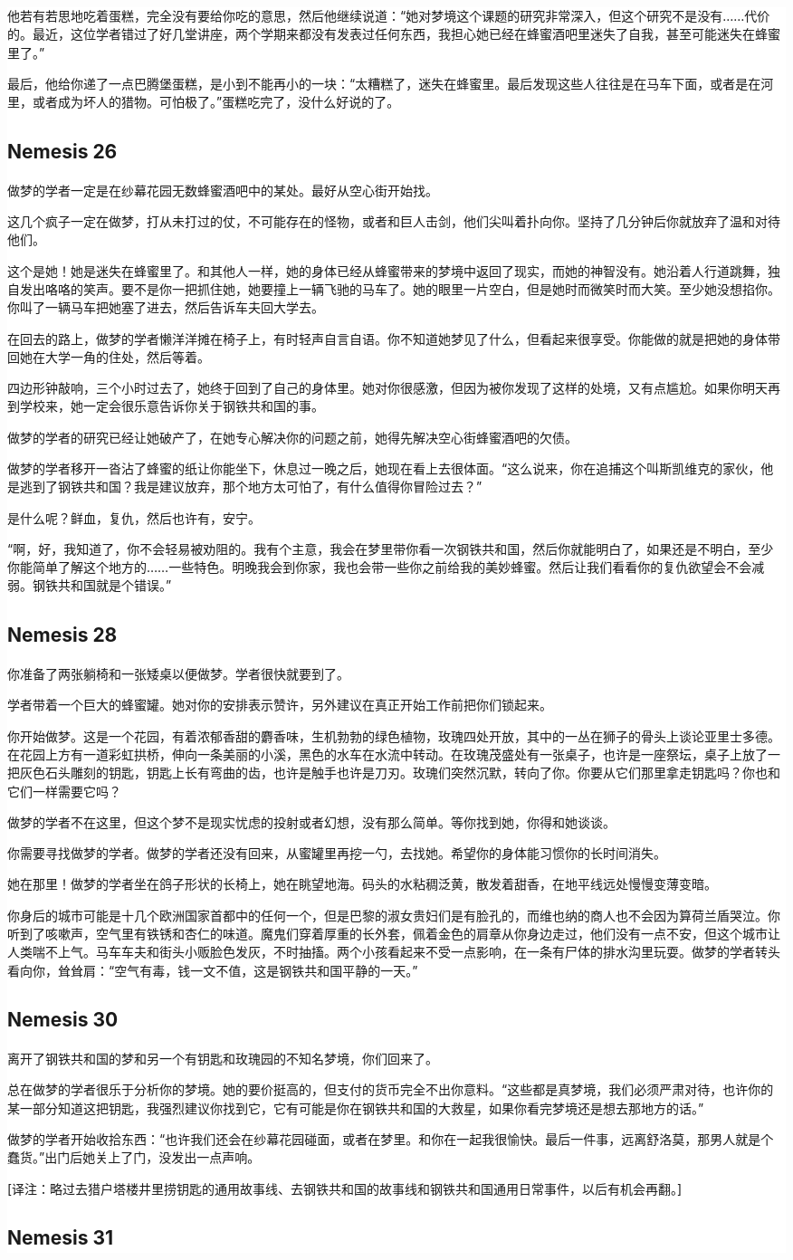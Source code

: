 他若有若思地吃着蛋糕，完全没有要给你吃的意思，然后他继续说道：“她对梦境这个课题的研究非常深入，但这个研究不是没有……代价的。最近，这位学者错过了好几堂讲座，两个学期来都没有发表过任何东西，我担心她已经在蜂蜜酒吧里迷失了自我，甚至可能迷失在蜂蜜里了。”

最后，他给你递了一点巴腾堡蛋糕，是小到不能再小的一块：“太糟糕了，迷失在蜂蜜里。最后发现这些人往往是在马车下面，或者是在河里，或者成为坏人的猎物。可怕极了。”蛋糕吃完了，没什么好说的了。

## Nemesis 26

做梦的学者一定是在纱幕花园无数蜂蜜酒吧中的某处。最好从空心街开始找。

这几个疯子一定在做梦，打从未打过的仗，不可能存在的怪物，或者和巨人击剑，他们尖叫着扑向你。坚持了几分钟后你就放弃了温和对待他们。

这个是她！她是迷失在蜂蜜里了。和其他人一样，她的身体已经从蜂蜜带来的梦境中返回了现实，而她的神智没有。她沿着人行道跳舞，独自发出咯咯的笑声。要不是你一把抓住她，她要撞上一辆飞驰的马车了。她的眼里一片空白，但是她时而微笑时而大笑。至少她没想掐你。你叫了一辆马车把她塞了进去，然后告诉车夫回大学去。

在回去的路上，做梦的学者懒洋洋摊在椅子上，有时轻声自言自语。你不知道她梦见了什么，但看起来很享受。你能做的就是把她的身体带回她在大学一角的住处，然后等着。

四边形钟敲响，三个小时过去了，她终于回到了自己的身体里。她对你很感激，但因为被你发现了这样的处境，又有点尴尬。如果你明天再到学校来，她一定会很乐意告诉你关于钢铁共和国的事。

做梦的学者的研究已经让她破产了，在她专心解决你的问题之前，她得先解决空心街蜂蜜酒吧的欠债。

做梦的学者移开一沓沾了蜂蜜的纸让你能坐下，休息过一晚之后，她现在看上去很体面。“这么说来，你在追捕这个叫斯凯维克的家伙，他是逃到了钢铁共和国？我是建议放弃，那个地方太可怕了，有什么值得你冒险过去？”

是什么呢？鲜血，复仇，然后也许有，安宁。

“啊，好，我知道了，你不会轻易被劝阻的。我有个主意，我会在梦里带你看一次钢铁共和国，然后你就能明白了，如果还是不明白，至少你能简单了解这个地方的……一些特色。明晚我会到你家，我也会带一些你之前给我的美妙蜂蜜。然后让我们看看你的复仇欲望会不会减弱。钢铁共和国就是个错误。”

## Nemesis 28

你准备了两张躺椅和一张矮桌以便做梦。学者很快就要到了。

学者带着一个巨大的蜂蜜罐。她对你的安排表示赞许，另外建议在真正开始工作前把你们锁起来。

你开始做梦。这是一个花园，有着浓郁香甜的麝香味，生机勃勃的绿色植物，玫瑰四处开放，其中的一丛在狮子的骨头上谈论亚里士多德。在花园上方有一道彩虹拱桥，伸向一条美丽的小溪，黑色的水车在水流中转动。在玫瑰茂盛处有一张桌子，也许是一座祭坛，桌子上放了一把灰色石头雕刻的钥匙，钥匙上长有弯曲的齿，也许是触手也许是刀刃。玫瑰们突然沉默，转向了你。你要从它们那里拿走钥匙吗？你也和它们一样需要它吗？

做梦的学者不在这里，但这个梦不是现实忧虑的投射或者幻想，没有那么简单。等你找到她，你得和她谈谈。

你需要寻找做梦的学者。做梦的学者还没有回来，从蜜罐里再挖一勺，去找她。希望你的身体能习惯你的长时间消失。

她在那里！做梦的学者坐在鸽子形状的长椅上，她在眺望地海。码头的水粘稠泛黄，散发着甜香，在地平线远处慢慢变薄变暗。

你身后的城市可能是十几个欧洲国家首都中的任何一个，但是巴黎的淑女贵妇们是有脸孔的，而维也纳的商人也不会因为算荷兰盾哭泣。你听到了咳嗽声，空气里有铁锈和杏仁的味道。魔鬼们穿着厚重的长外套，佩着金色的肩章从你身边走过，他们没有一点不安，但这个城市让人类喘不上气。马车车夫和街头小贩脸色发灰，不时抽搐。两个小孩看起来不受一点影响，在一条有尸体的排水沟里玩耍。做梦的学者转头看向你，耸耸肩：“空气有毒，钱一文不值，这是钢铁共和国平静的一天。”

## Nemesis 30

离开了钢铁共和国的梦和另一个有钥匙和玫瑰园的不知名梦境，你们回来了。

总在做梦的学者很乐于分析你的梦境。她的要价挺高的，但支付的货币完全不出你意料。“这些都是真梦境，我们必须严肃对待，也许你的某一部分知道这把钥匙，我强烈建议你找到它，它有可能是你在钢铁共和国的大救星，如果你看完梦境还是想去那地方的话。”

做梦的学者开始收拾东西：“也许我们还会在纱幕花园碰面，或者在梦里。和你在一起我很愉快。最后一件事，远离舒洛莫，那男人就是个蠢货。”出门后她关上了门，没发出一点声响。

[译注：略过去猎户塔楼井里捞钥匙的通用故事线、去钢铁共和国的故事线和钢铁共和国通用日常事件，以后有机会再翻。]

## Nemesis 31
